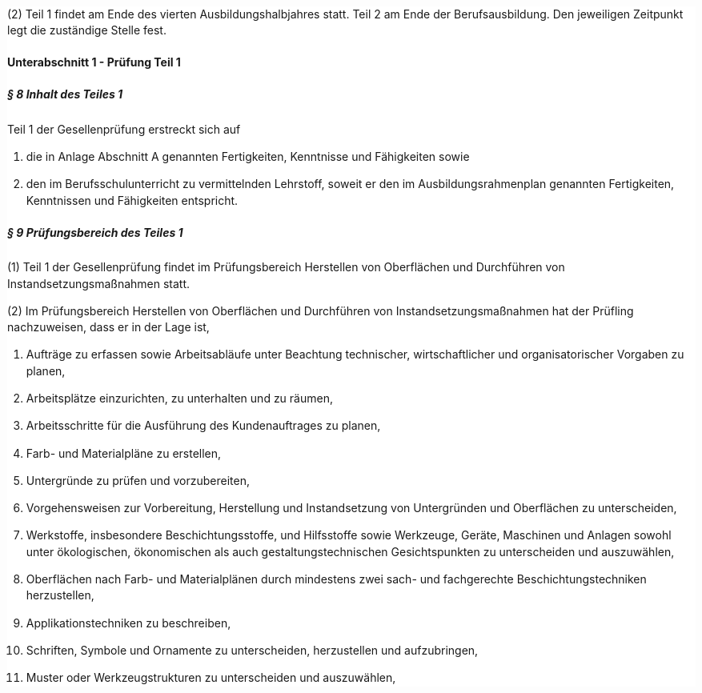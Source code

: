 (2) Teil 1 findet am Ende des vierten Ausbildungshalbjahres statt. Teil 2 am Ende der Berufsausbildung. Den jeweiligen Zeitpunkt legt die zuständige Stelle fest.


#### Unterabschnitt 1 - Prüfung Teil 1


##### § 8 Inhalt des Teiles 1

Teil 1 der Gesellenprüfung erstreckt sich auf

1.  die in Anlage Abschnitt A genannten Fertigkeiten, Kenntnisse und Fähigkeiten sowie


2.  den im Berufsschulunterricht zu vermittelnden Lehrstoff, soweit er den im Ausbildungsrahmenplan genannten Fertigkeiten, Kenntnissen und Fähigkeiten entspricht.





##### § 9 Prüfungsbereich des Teiles 1

(1) Teil 1 der Gesellenprüfung findet im Prüfungsbereich Herstellen von Oberflächen und Durchführen von Instandsetzungsmaßnahmen statt.

(2) Im Prüfungsbereich Herstellen von Oberflächen und Durchführen von Instandsetzungsmaßnahmen hat der Prüfling nachzuweisen, dass er in der Lage ist,

1.  Aufträge zu erfassen sowie Arbeitsabläufe unter Beachtung technischer, wirtschaftlicher und organisatorischer Vorgaben zu planen,


2.  Arbeitsplätze einzurichten, zu unterhalten und zu räumen,


3.  Arbeitsschritte für die Ausführung des Kundenauftrages zu planen,


4.  Farb- und Materialpläne zu erstellen,


5.  Untergründe zu prüfen und vorzubereiten,


6.  Vorgehensweisen zur Vorbereitung, Herstellung und Instandsetzung von Untergründen und Oberflächen zu unterscheiden,


7.  Werkstoffe, insbesondere Beschichtungsstoffe, und Hilfsstoffe sowie Werkzeuge, Geräte, Maschinen und Anlagen sowohl unter ökologischen, ökonomischen als auch gestaltungstechnischen Gesichtspunkten zu unterscheiden und auszuwählen,


8.  Oberflächen nach Farb- und Materialplänen durch mindestens zwei sach- und fachgerechte Beschichtungstechniken herzustellen,


9.  Applikationstechniken zu beschreiben,


10. Schriften, Symbole und Ornamente zu unterscheiden, herzustellen und aufzubringen,


11. Muster oder Werkzeugstrukturen zu unterscheiden und auszuwählen,

